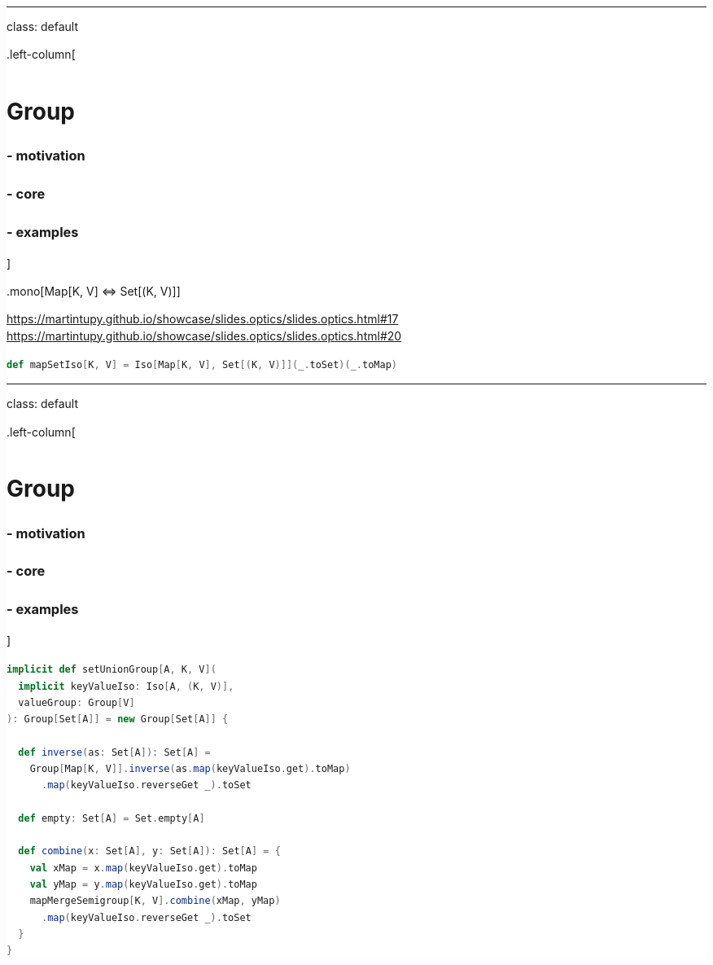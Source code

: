 
---
class: default

.left-column[
# Group
### - motivation
### - core
### - examples
]

.mono[Map[K, V] <=> Set[(K, V)]]

https://martintupy.github.io/showcase/slides.optics/slides.optics.html#17
https://martintupy.github.io/showcase/slides.optics/slides.optics.html#20

```scala
def mapSetIso[K, V] = Iso[Map[K, V], Set[(K, V)]](_.toSet)(_.toMap)
```


---
class: default

.left-column[
# Group
### - motivation
### - core
### - examples
]

```scala
implicit def setUnionGroup[A, K, V](
  implicit keyValueIso: Iso[A, (K, V)],
  valueGroup: Group[V]
): Group[Set[A]] = new Group[Set[A]] {
  
  def inverse(as: Set[A]): Set[A] =
    Group[Map[K, V]].inverse(as.map(keyValueIso.get).toMap)
      .map(keyValueIso.reverseGet _).toSet
  
  def empty: Set[A] = Set.empty[A]
  
  def combine(x: Set[A], y: Set[A]): Set[A] = {
    val xMap = x.map(keyValueIso.get).toMap
    val yMap = y.map(keyValueIso.get).toMap
    mapMergeSemigroup[K, V].combine(xMap, yMap)
      .map(keyValueIso.reverseGet _).toSet
  }
}
```
